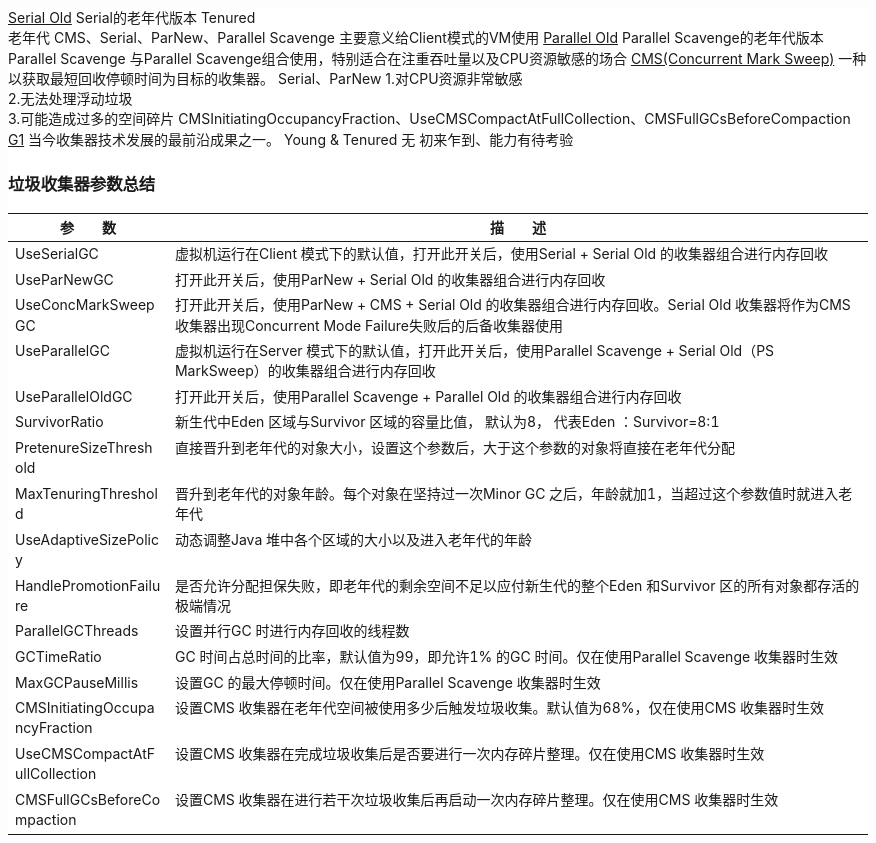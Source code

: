 <tr>
<td><a href=''>Serial Old</a></td>
<td>Serial的老年代版本</td>
<td rowspan=3>Tenured<br>老年代</td>
<td>CMS、Serial、ParNew、Parallel Scavenge</td>
<td>主要意义给Client模式的VM使用</td>
<td></td>
</tr>

<tr>
<td><a href=''>Parallel Old</a></td>
<td>Parallel Scavenge的老年代版本</td>
<td>Parallel Scavenge</td>
<td>与Parallel Scavenge组合使用，特别适合在注重吞吐量以及CPU资源敏感的场合</td>
<td></td>
</tr>

<tr>
<td><a href=''>CMS(Concurrent Mark Sweep)</a></td>
<td>一种以获取最短回收停顿时间为目标的收集器。</td>
<td>Serial、ParNew</td>
<td>1.对CPU资源非常敏感<br>2.无法处理浮动垃圾<br>3.可能造成过多的空间碎片</td>
<td>CMSInitiatingOccupancyFraction、UseCMSCompactAtFullCollection、CMSFullGCsBeforeCompaction</td>
</tr>

<tr>
<td><a href=''>G1</a></td>
<td>当今收集器技术发展的最前沿成果之一。</td>
<td>Young & Tenured</td>
<td>无</td>
<td>初来乍到、能力有待考验</td>
<td></td>
</tr>

</table>


### 垃圾收集器参数总结 ###

参　　数|描　　述
---|---
UseSerialGC|虚拟机运行在Client 模式下的默认值，打开此开关后，使用Serial + Serial Old 的收集器组合进行内存回收
UseParNewGC|打开此开关后，使用ParNew + Serial Old 的收集器组合进行内存回收
UseConcMarkSweepGC|打开此开关后，使用ParNew + CMS + Serial Old 的收集器组合进行内存回收。Serial Old 收集器将作为CMS 收集器出现Concurrent Mode Failure失败后的后备收集器使用
UseParallelGC|虚拟机运行在Server 模式下的默认值，打开此开关后，使用Parallel Scavenge + Serial Old（PS MarkSweep）的收集器组合进行内存回收
UseParallelOldGC|打开此开关后，使用Parallel Scavenge + Parallel Old 的收集器组合进行内存回收
SurvivorRatio|新生代中Eden 区域与Survivor 区域的容量比值， 默认为8， 代表Eden ：Survivor=8∶1
PretenureSizeThreshold|直接晋升到老年代的对象大小，设置这个参数后，大于这个参数的对象将直接在老年代分配
MaxTenuringThreshold|晋升到老年代的对象年龄。每个对象在坚持过一次Minor GC 之后，年龄就加1，当超过这个参数值时就进入老年代
UseAdaptiveSizePolicy|动态调整Java 堆中各个区域的大小以及进入老年代的年龄
HandlePromotionFailure|是否允许分配担保失败，即老年代的剩余空间不足以应付新生代的整个Eden 和Survivor 区的所有对象都存活的极端情况
ParallelGCThreads|设置并行GC 时进行内存回收的线程数
GCTimeRatio|GC 时间占总时间的比率，默认值为99，即允许1% 的GC 时间。仅在使用Parallel Scavenge 收集器时生效
MaxGCPauseMillis|设置GC 的最大停顿时间。仅在使用Parallel Scavenge 收集器时生效
CMSInitiatingOccupancyFraction|设置CMS 收集器在老年代空间被使用多少后触发垃圾收集。默认值为68%，仅在使用CMS 收集器时生效
UseCMSCompactAtFullCollection|设置CMS 收集器在完成垃圾收集后是否要进行一次内存碎片整理。仅在使用CMS 收集器时生效
CMSFullGCsBeforeCompaction|设置CMS 收集器在进行若干次垃圾收集后再启动一次内存碎片整理。仅在使用CMS 收集器时生效

